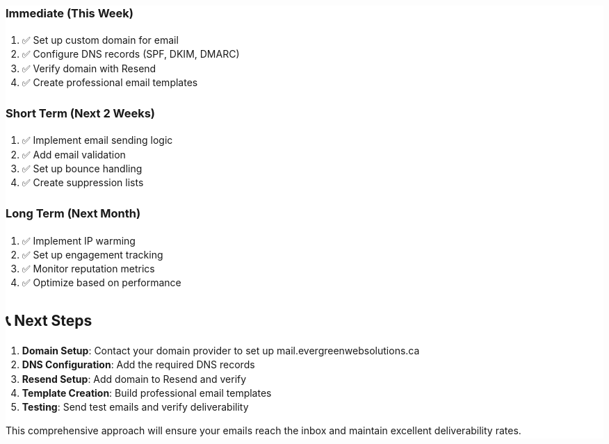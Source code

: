 ### Immediate (This Week)
1. ✅ Set up custom domain for email
2. ✅ Configure DNS records (SPF, DKIM, DMARC)
3. ✅ Verify domain with Resend
4. ✅ Create professional email templates

### Short Term (Next 2 Weeks)
1. ✅ Implement email sending logic
2. ✅ Add email validation
3. ✅ Set up bounce handling
4. ✅ Create suppression lists

### Long Term (Next Month)
1. ✅ Implement IP warming
2. ✅ Set up engagement tracking
3. ✅ Monitor reputation metrics
4. ✅ Optimize based on performance

## 📞 Next Steps

1. **Domain Setup**: Contact your domain provider to set up mail.evergreenwebsolutions.ca
2. **DNS Configuration**: Add the required DNS records
3. **Resend Setup**: Add domain to Resend and verify
4. **Template Creation**: Build professional email templates
5. **Testing**: Send test emails and verify deliverability

This comprehensive approach will ensure your emails reach the inbox and maintain excellent deliverability rates.
